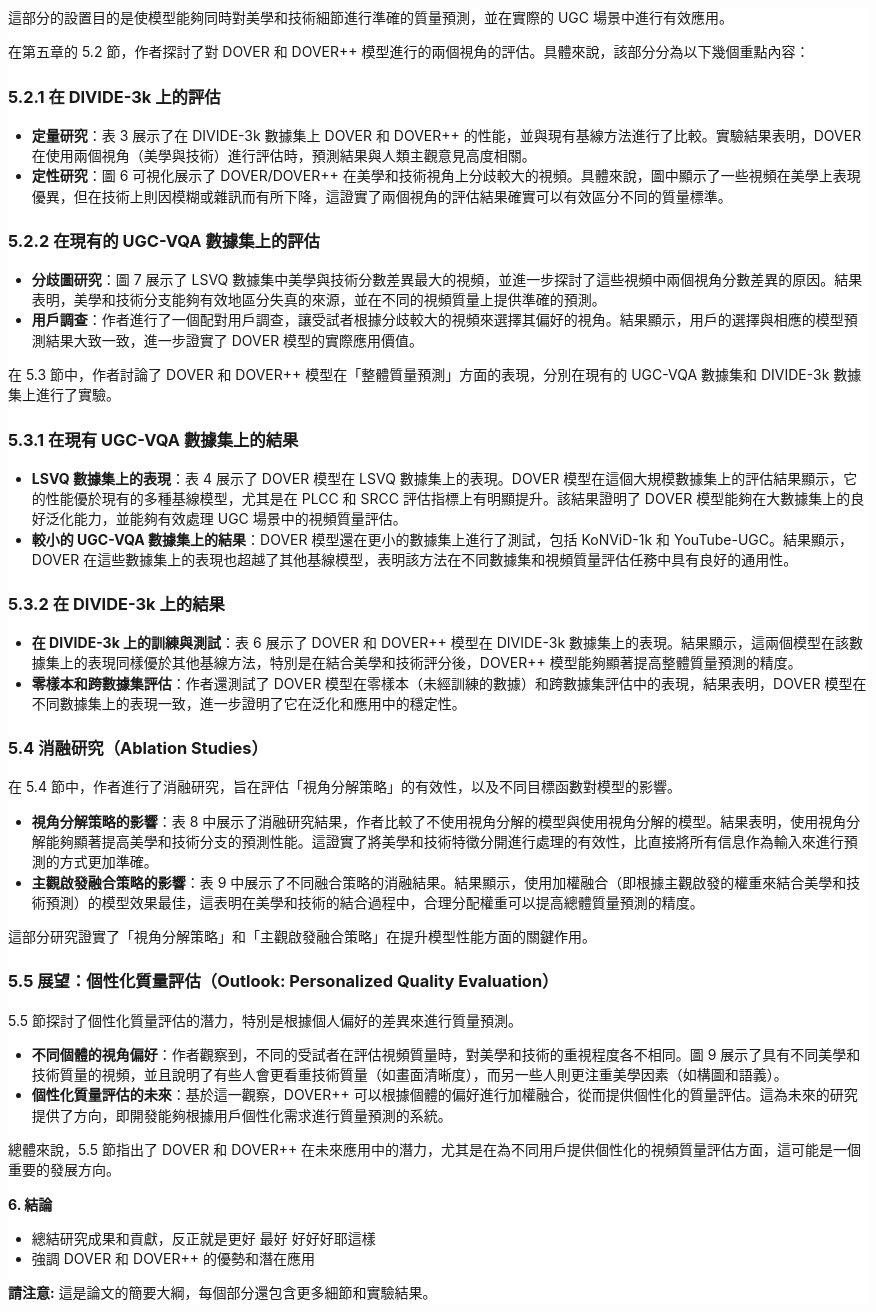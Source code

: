 這部分的設置目的是使模型能夠同時對美學和技術細節進行準確的質量預測，並在實際的 UGC 場景中進行有效應用。

在第五章的 5.2 節，作者探討了對 DOVER 和 DOVER++ 模型進行的兩個視角的評估。具體來說，該部分分為以下幾個重點內容：

### 5.2.1 在 DIVIDE-3k 上的評估
- **定量研究**：表 3 展示了在 DIVIDE-3k 數據集上 DOVER 和 DOVER++ 的性能，並與現有基線方法進行了比較。實驗結果表明，DOVER 在使用兩個視角（美學與技術）進行評估時，預測結果與人類主觀意見高度相關。
- **定性研究**：圖 6 可視化展示了 DOVER/DOVER++ 在美學和技術視角上分歧較大的視頻。具體來說，圖中顯示了一些視頻在美學上表現優異，但在技術上則因模糊或雜訊而有所下降，這證實了兩個視角的評估結果確實可以有效區分不同的質量標準。

### 5.2.2 在現有的 UGC-VQA 數據集上的評估
- **分歧圖研究**：圖 7 展示了 LSVQ 數據集中美學與技術分數差異最大的視頻，並進一步探討了這些視頻中兩個視角分數差異的原因。結果表明，美學和技術分支能夠有效地區分失真的來源，並在不同的視頻質量上提供準確的預測。
- **用戶調查**：作者進行了一個配對用戶調查，讓受試者根據分歧較大的視頻來選擇其偏好的視角。結果顯示，用戶的選擇與相應的模型預測結果大致一致，進一步證實了 DOVER 模型的實際應用價值。


在 5.3 節中，作者討論了 DOVER 和 DOVER++ 模型在「整體質量預測」方面的表現，分別在現有的 UGC-VQA 數據集和 DIVIDE-3k 數據集上進行了實驗。

### 5.3.1 在現有 UGC-VQA 數據集上的結果
- **LSVQ 數據集上的表現**：表 4 展示了 DOVER 模型在 LSVQ 數據集上的表現。DOVER 模型在這個大規模數據集上的評估結果顯示，它的性能優於現有的多種基線模型，尤其是在 PLCC 和 SRCC 評估指標上有明顯提升。該結果證明了 DOVER 模型能夠在大數據集上的良好泛化能力，並能夠有效處理 UGC 場景中的視頻質量評估。
- **較小的 UGC-VQA 數據集上的結果**：DOVER 模型還在更小的數據集上進行了測試，包括 KoNViD-1k 和 YouTube-UGC。結果顯示，DOVER 在這些數據集上的表現也超越了其他基線模型，表明該方法在不同數據集和視頻質量評估任務中具有良好的通用性。

### 5.3.2 在 DIVIDE-3k 上的結果
- **在 DIVIDE-3k 上的訓練與測試**：表 6 展示了 DOVER 和 DOVER++ 模型在 DIVIDE-3k 數據集上的表現。結果顯示，這兩個模型在該數據集上的表現同樣優於其他基線方法，特別是在結合美學和技術評分後，DOVER++ 模型能夠顯著提高整體質量預測的精度。
- **零樣本和跨數據集評估**：作者還測試了 DOVER 模型在零樣本（未經訓練的數據）和跨數據集評估中的表現，結果表明，DOVER 模型在不同數據集上的表現一致，進一步證明了它在泛化和應用中的穩定性。

### 5.4 **消融研究（Ablation Studies）**
在 5.4 節中，作者進行了消融研究，旨在評估「視角分解策略」的有效性，以及不同目標函數對模型的影響。

- **視角分解策略的影響**：表 8 中展示了消融研究結果，作者比較了不使用視角分解的模型與使用視角分解的模型。結果表明，使用視角分解能夠顯著提高美學和技術分支的預測性能。這證實了將美學和技術特徵分開進行處理的有效性，比直接將所有信息作為輸入來進行預測的方式更加準確。
- **主觀啟發融合策略的影響**：表 9 中展示了不同融合策略的消融結果。結果顯示，使用加權融合（即根據主觀啟發的權重來結合美學和技術預測）的模型效果最佳，這表明在美學和技術的結合過程中，合理分配權重可以提高總體質量預測的精度。

這部分研究證實了「視角分解策略」和「主觀啟發融合策略」在提升模型性能方面的關鍵作用。

### 5.5 **展望：個性化質量評估（Outlook: Personalized Quality Evaluation）**
5.5 節探討了個性化質量評估的潛力，特別是根據個人偏好的差異來進行質量預測。

- **不同個體的視角偏好**：作者觀察到，不同的受試者在評估視頻質量時，對美學和技術的重視程度各不相同。圖 9 展示了具有不同美學和技術質量的視頻，並且說明了有些人會更看重技術質量（如畫面清晰度），而另一些人則更注重美學因素（如構圖和語義）。
- **個性化質量評估的未來**：基於這一觀察，DOVER++ 可以根據個體的偏好進行加權融合，從而提供個性化的質量評估。這為未來的研究提供了方向，即開發能夠根據用戶個性化需求進行質量預測的系統。

總體來說，5.5 節指出了 DOVER 和 DOVER++ 在未來應用中的潛力，尤其是在為不同用戶提供個性化的視頻質量評估方面，這可能是一個重要的發展方向。

**6. 結論**

* 總結研究成果和貢獻，反正就是更好 最好 好好好耶這樣
* 強調 DOVER 和 DOVER++ 的優勢和潛在應用


**請注意:** 這是論文的簡要大綱，每個部分還包含更多細節和實驗結果。 